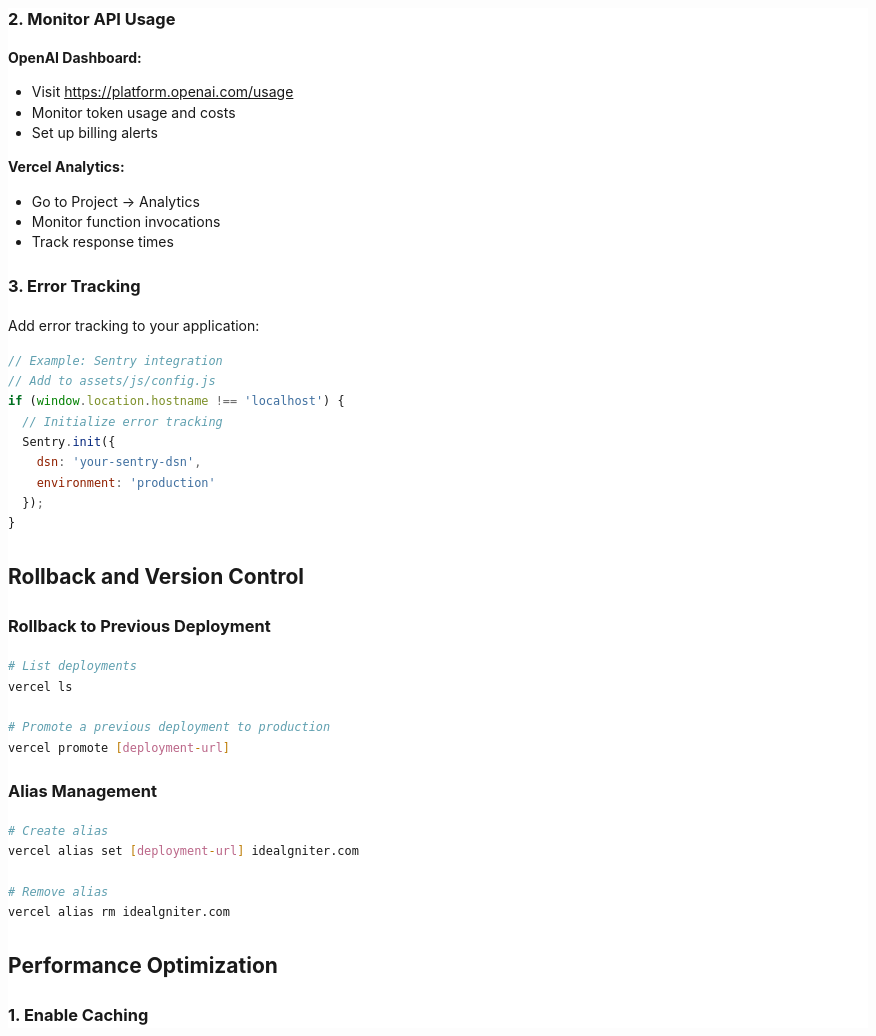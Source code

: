 ### 2. Monitor API Usage

**OpenAI Dashboard:**
- Visit https://platform.openai.com/usage
- Monitor token usage and costs
- Set up billing alerts

**Vercel Analytics:**
- Go to Project → Analytics
- Monitor function invocations
- Track response times

### 3. Error Tracking

Add error tracking to your application:

```javascript
// Example: Sentry integration
// Add to assets/js/config.js
if (window.location.hostname !== 'localhost') {
  // Initialize error tracking
  Sentry.init({
    dsn: 'your-sentry-dsn',
    environment: 'production'
  });
}
```

## Rollback and Version Control

### Rollback to Previous Deployment

```bash
# List deployments
vercel ls

# Promote a previous deployment to production
vercel promote [deployment-url]
```

### Alias Management

```bash
# Create alias
vercel alias set [deployment-url] idealgniter.com

# Remove alias
vercel alias rm idealgniter.com
```

## Performance Optimization

### 1. Enable Caching

